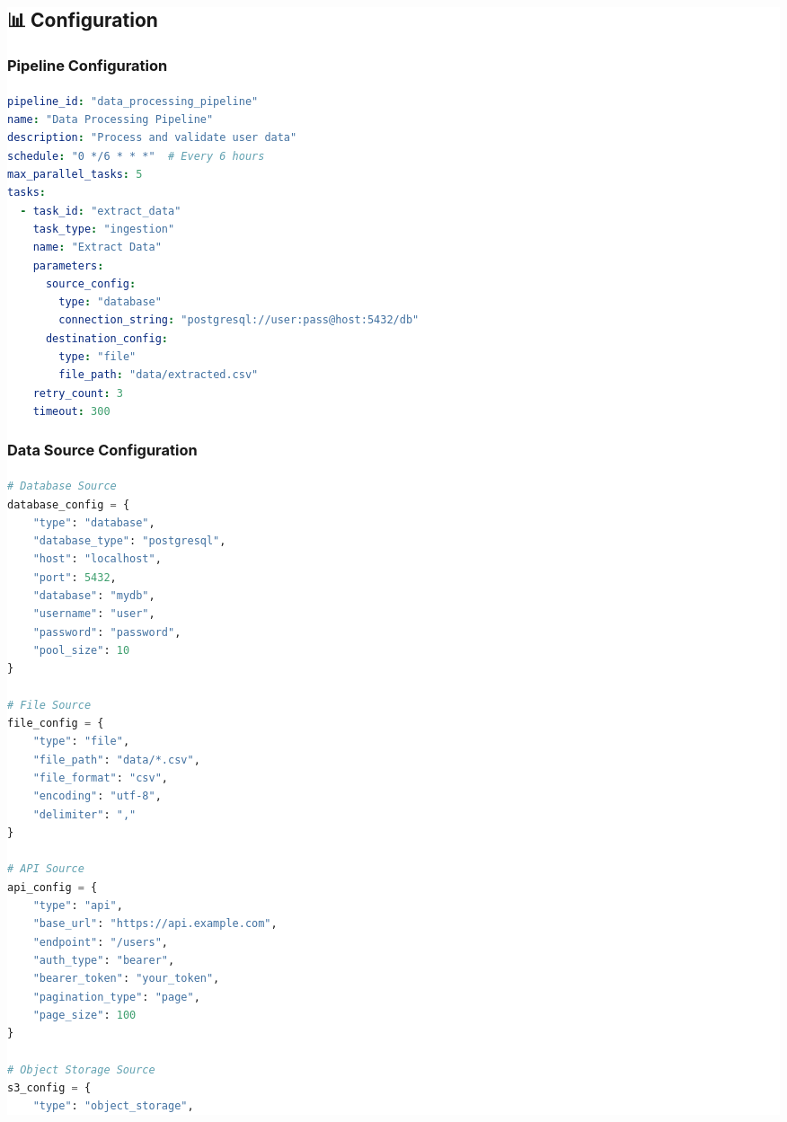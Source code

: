 ## 📊 Configuration

### Pipeline Configuration

```yaml
pipeline_id: "data_processing_pipeline"
name: "Data Processing Pipeline"
description: "Process and validate user data"
schedule: "0 */6 * * *"  # Every 6 hours
max_parallel_tasks: 5
tasks:
  - task_id: "extract_data"
    task_type: "ingestion"
    name: "Extract Data"
    parameters:
      source_config:
        type: "database"
        connection_string: "postgresql://user:pass@host:5432/db"
      destination_config:
        type: "file"
        file_path: "data/extracted.csv"
    retry_count: 3
    timeout: 300
```

### Data Source Configuration

```python
# Database Source
database_config = {
    "type": "database",
    "database_type": "postgresql",
    "host": "localhost",
    "port": 5432,
    "database": "mydb",
    "username": "user",
    "password": "password",
    "pool_size": 10
}

# File Source
file_config = {
    "type": "file",
    "file_path": "data/*.csv",
    "file_format": "csv",
    "encoding": "utf-8",
    "delimiter": ","
}

# API Source
api_config = {
    "type": "api",
    "base_url": "https://api.example.com",
    "endpoint": "/users",
    "auth_type": "bearer",
    "bearer_token": "your_token",
    "pagination_type": "page",
    "page_size": 100
}

# Object Storage Source
s3_config = {
    "type": "object_storage",
```
